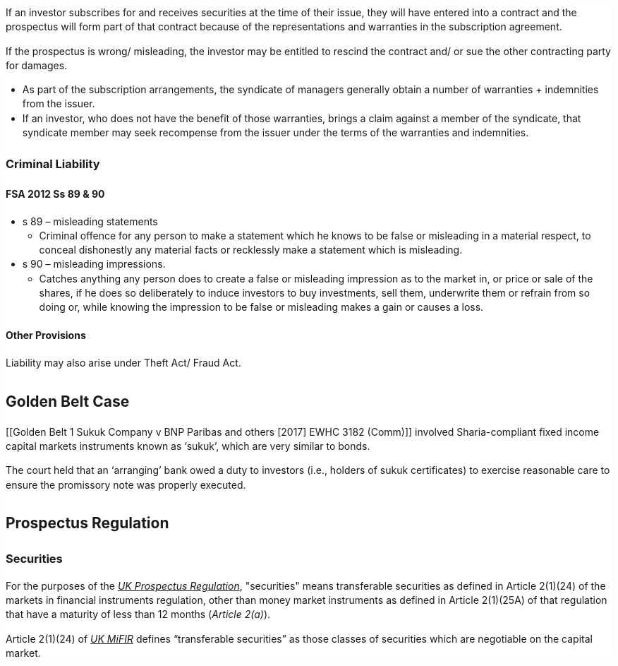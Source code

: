 If an investor subscribes for and receives securities at the time of their issue, they will have entered into a contract and the prospectus will form part of that contract because of the representations and warranties in the subscription agreement.

If the prospectus is wrong/ misleading, the investor may be entitled to rescind the contract and/ or sue the other contracting party for damages.

- As part of the subscription arrangements, the syndicate of managers generally obtain a number of warranties + indemnities from the issuer.
- If an investor, who does not have the benefit of those warranties, brings a claim against a member of the syndicate, that syndicate member may seek recompense from the issuer under the terms of the warranties and indemnities.

### Criminal Liability

#### FSA 2012 Ss 89 & 90

- s 89 – misleading statements
	- Criminal offence for any person to make a statement which he knows to be false or misleading in a material respect, to conceal dishonestly any material facts or recklessly make a statement which is misleading.
- s 90 – misleading impressions.
	- Catches anything any person does to create a false or misleading impression as to the market in, or price or sale of the shares, if he does so deliberately to induce investors to buy investments, sell them, underwrite them or refrain from so doing or, while knowing the impression to be false or misleading makes a gain or causes a loss.

#### Other Provisions

Liability may also arise under Theft Act/ Fraud Act.

## Golden Belt Case

[[Golden Belt 1 Sukuk Company v BNP Paribas and others [2017] EWHC 3182 (Comm)]] involved Sharia-compliant fixed income capital markets instruments known as ‘sukuk’, which are very similar to bonds.

The court held that an ‘arranging’ bank owed a duty to investors (i.e., holders of sukuk certificates) to exercise reasonable care to ensure the promissory note was properly executed.

## Prospectus Regulation

### Securities

For the purposes of the *[UK Prospectus Regulation](https://uk.westlaw.com/w-028-7820?originationContext=document&transitionType=PLDocumentLink&contextData=(sc.Default)&ppcid=20e13a611e13444ebce3d0cd9aea3960)*, "securities" means transferable securities as defined in Article 2(1)(24) of the markets in financial instruments regulation, other than money market instruments as defined in Article 2(1)(25A) of that regulation that have a maturity of less than 12 months (*Article 2(a)*).

Article 2(1)(24) of *[UK MiFIR](https://uk.westlaw.com/w-028-5575?originationContext=document&transitionType=PLDocumentLink&contextData=(sc.Default)&ppcid=20e13a611e13444ebce3d0cd9aea3960)* defines “transferable securities” as those classes of securities which are negotiable on the capital market.
